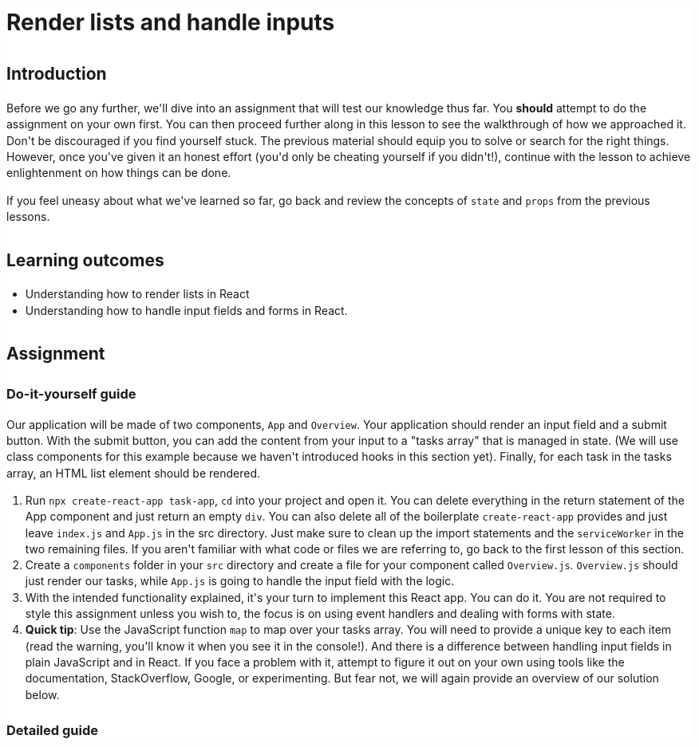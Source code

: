 # Render lists and handle inputs

## Introduction

Before we go any further, we'll dive into an assignment that will test our knowledge thus far. You **should** attempt to do the assignment on your own first. You can then proceed further along in this lesson to see the walkthrough of how we approached it. Don't be discouraged if you find yourself stuck. The previous material should equip you to solve or search for the right things. However, once you've given it an honest effort \(you'd only be cheating yourself if you didn't!\), continue with the lesson to achieve enlightenment on how things can be done.

If you feel uneasy about what we've learned so far, go back and review the concepts of `state` and `props` from the previous lessons.

## Learning outcomes

* Understanding how to render lists in React
* Understanding how to handle input fields and forms in React.

## Assignment

### Do-it-yourself guide

Our application will be made of two components, `App` and `Overview`. Your application should render an input field and a submit button. With the submit button, you can add the content from your input to a "tasks array" that is managed in state. \(We will use class components for this example because we haven't introduced hooks in this section yet\). Finally, for each task in the tasks array, an HTML list element should be rendered.

1. Run `npx create-react-app task-app`, `cd` into your project and open it. You can delete everything in the return statement of the App component and just return an empty `div`. You can also delete all of the boilerplate `create-react-app` provides and just leave `index.js` and `App.js` in the src directory. Just make sure to clean up the import statements and the `serviceWorker` in the two remaining files. If you aren't familiar with what code or files we are referring to, go back to the first lesson of this section.
2. Create a `components` folder in your `src` directory and create a file for your component called `Overview.js`. `Overview.js` should just render  our tasks, while `App.js` is going to handle the input field with the logic.
3. With the intended functionality explained, it's your turn to implement this React app. You can do it. You are not required to style this assignment unless you wish to, the focus is on using event handlers and dealing with forms with state.
4. **Quick tip**: Use the JavaScript function `map` to map over your tasks array. You will need to provide a unique key to each item \(read the warning, you'll know it when you see it in the console!\). And there is a difference between handling input fields in plain JavaScript and in React. If you face a problem with it, attempt to figure it out on your own using tools like the documentation, StackOverflow, Google, or experimenting. But fear not, we will again provide an overview of our solution below.

### Detailed guide
